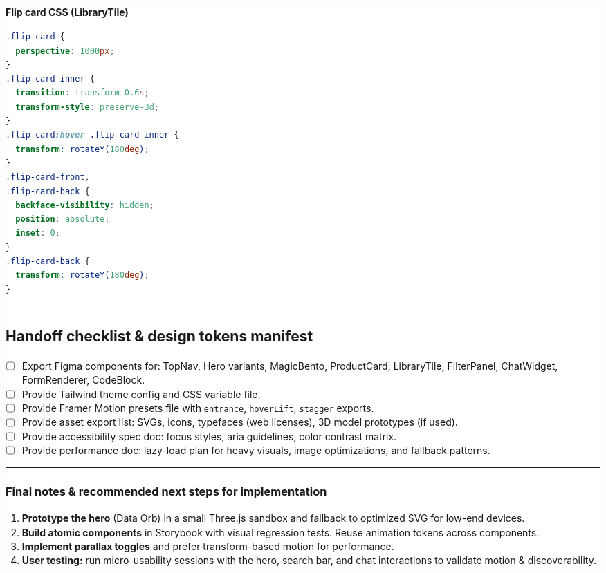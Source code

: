 **Flip card CSS (LibraryTile)**

```css
.flip-card {
  perspective: 1000px;
}
.flip-card-inner {
  transition: transform 0.6s;
  transform-style: preserve-3d;
}
.flip-card:hover .flip-card-inner {
  transform: rotateY(180deg);
}
.flip-card-front,
.flip-card-back {
  backface-visibility: hidden;
  position: absolute;
  inset: 0;
}
.flip-card-back {
  transform: rotateY(180deg);
}
```

---

## Handoff checklist & design tokens manifest

* [ ] Export Figma components for: TopNav, Hero variants, MagicBento, ProductCard, LibraryTile, FilterPanel, ChatWidget, FormRenderer, CodeBlock.
* [ ] Provide Tailwind theme config and CSS variable file.
* [ ] Provide Framer Motion presets file with `entrance`, `hoverLift`, `stagger` exports.
* [ ] Provide asset export list: SVGs, icons, typefaces (web licenses), 3D model prototypes (if used).
* [ ] Provide accessibility spec doc: focus styles, aria guidelines, color contrast matrix.
* [ ] Provide performance doc: lazy-load plan for heavy visuals, image optimizations, and fallback patterns.

---

### Final notes & recommended next steps for implementation

1. **Prototype the hero** (Data Orb) in a small Three.js sandbox and fallback to optimized SVG for low-end devices.
2. **Build atomic components** in Storybook with visual regression tests. Reuse animation tokens across components.
3. **Implement parallax toggles** and prefer transform-based motion for performance.
4. **User testing:** run micro-usability sessions with the hero, search bar, and chat interactions to validate motion & discoverability.